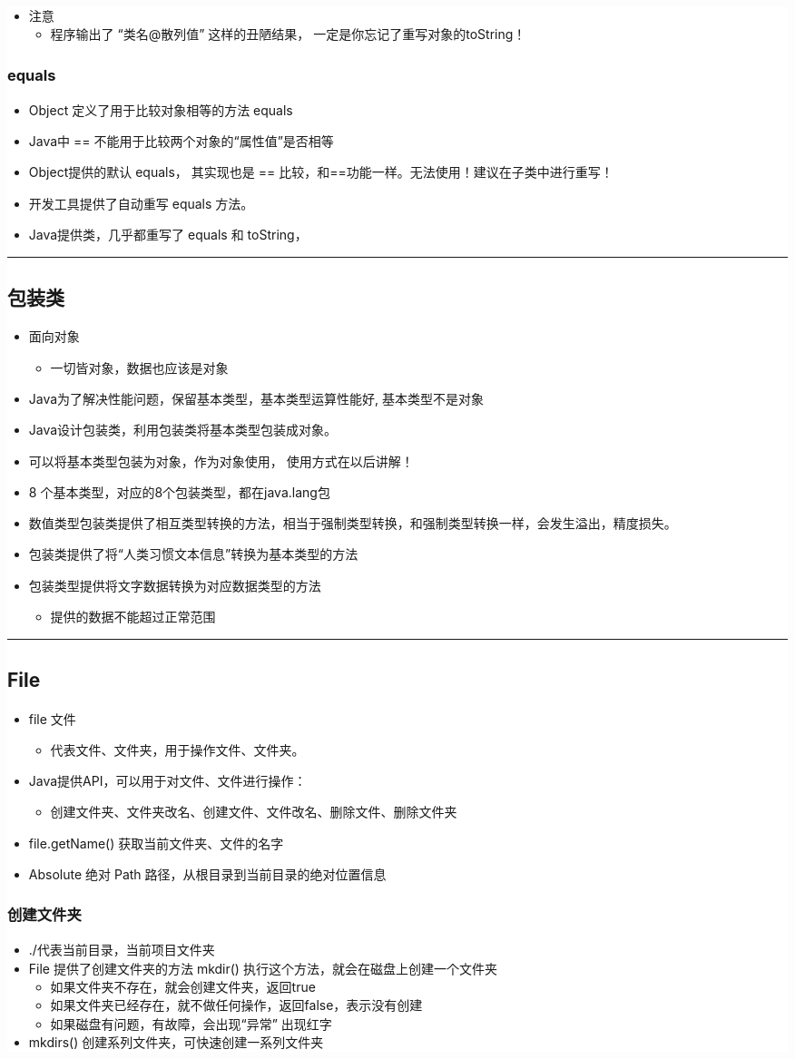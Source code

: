 - 注意
  - 程序输出了 “类名@散列值” 这样的丑陋结果， 一定是你忘记了重写对象的toString！ 

### equals

- Object 定义了用于比较对象相等的方法 equals

- Java中 == 不能用于比较两个对象的“属性值”是否相等

- Object提供的默认 equals， 其实现也是 == 比较，和==功能一样。无法使用！建议在子类中进行重写！

- 开发工具提供了自动重写 equals 方法。

- Java提供类，几乎都重写了 equals 和 toString，

---

## 包装类

- 面向对象
  - 一切皆对象，数据也应该是对象

- Java为了解决性能问题，保留基本类型，基本类型运算性能好, 基本类型不是对象

- Java设计包装类，利用包装类将基本类型包装成对象。

- 可以将基本类型包装为对象，作为对象使用， 使用方式在以后讲解！

- 8 个基本类型，对应的8个包装类型，都在java.lang包

- 数值类型包装类提供了相互类型转换的方法，相当于强制类型转换，和强制类型转换一样，会发生溢出，精度损失。

- 包装类提供了将“人类习惯文本信息”转换为基本类型的方法
- 包装类型提供将文字数据转换为对应数据类型的方法
  - 提供的数据不能超过正常范围

---

## File

- file 文件
  - 代表文件、文件夹，用于操作文件、文件夹。 

- Java提供API，可以用于对文件、文件进行操作：
  - 创建文件夹、文件夹改名、创建文件、文件改名、删除文件、删除文件夹

- file.getName() 获取当前文件夹、文件的名字
- Absolute 绝对 Path 路径，从根目录到当前目录的绝对位置信息

### 创建文件夹

- ./代表当前目录，当前项目文件夹
- File 提供了创建文件夹的方法 mkdir() 执行这个方法，就会在磁盘上创建一个文件夹
  - 如果文件夹不存在，就会创建文件夹，返回true
  - 如果文件夹已经存在，就不做任何操作，返回false，表示没有创建
  - 如果磁盘有问题，有故障，会出现“异常” 出现红字
- mkdirs() 创建系列文件夹，可快速创建一系列文件夹
